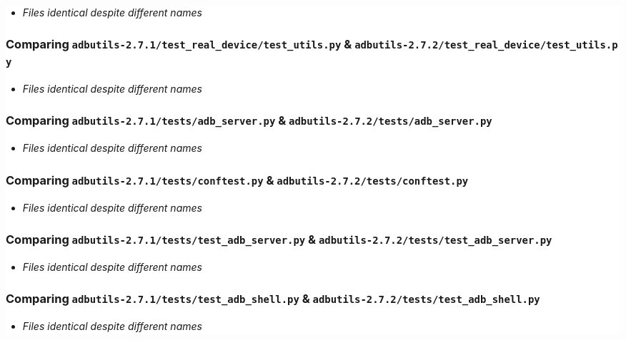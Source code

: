  * *Files identical despite different names*

### Comparing `adbutils-2.7.1/test_real_device/test_utils.py` & `adbutils-2.7.2/test_real_device/test_utils.py`

 * *Files identical despite different names*

### Comparing `adbutils-2.7.1/tests/adb_server.py` & `adbutils-2.7.2/tests/adb_server.py`

 * *Files identical despite different names*

### Comparing `adbutils-2.7.1/tests/conftest.py` & `adbutils-2.7.2/tests/conftest.py`

 * *Files identical despite different names*

### Comparing `adbutils-2.7.1/tests/test_adb_server.py` & `adbutils-2.7.2/tests/test_adb_server.py`

 * *Files identical despite different names*

### Comparing `adbutils-2.7.1/tests/test_adb_shell.py` & `adbutils-2.7.2/tests/test_adb_shell.py`

 * *Files identical despite different names*

